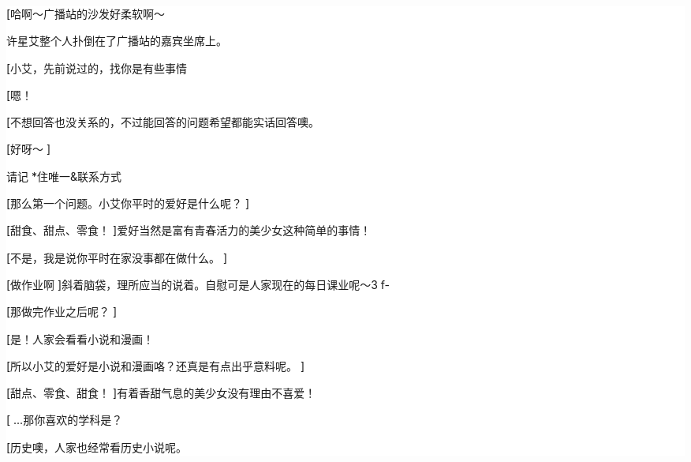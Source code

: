 


 [哈啊～广播站的沙发好柔软啊～



许星艾整个人扑倒在了广播站的嘉宾坐席上。



 [小艾，先前说过的，找你是有些事情



 [嗯！





 [不想回答也没关系的，不过能回答的问题希望都能实话回答噢。





 [好呀～ ]



请记 *住唯一&联系方式



 [那么第一个问题。小艾你平时的爱好是什么呢？ ]



 [甜食、甜点、零食！ ]爱好当然是富有青春活力的美少女这种简单的事情！



 [不是，我是说你平时在家没事都在做什么。 ]



 [做作业啊 ]斜着脑袋，理所应当的说着。自慰可是人家现在的每日课业呢～3 f-



 [那做完作业之后呢？ ]



 [是！人家会看看小说和漫画！



 [所以小艾的爱好是小说和漫画咯？还真是有点出乎意料呢。 ]





 [甜点、零食、甜食！ ]有着香甜气息的美少女没有理由不喜爱！



 [ ...那你喜欢的学科是？





 [历史噢，人家也经常看历史小说呢。


